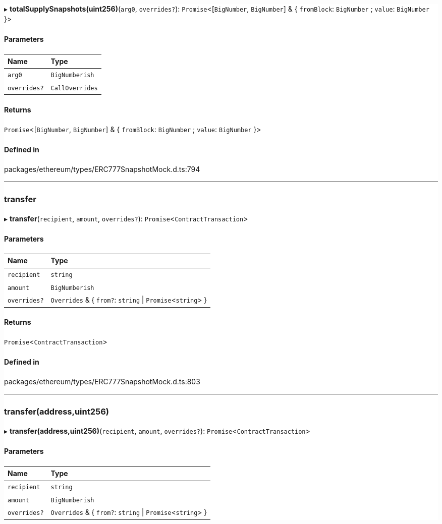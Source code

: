 ▸ **totalSupplySnapshots(uint256)**(`arg0`, `overrides?`): `Promise`<[`BigNumber`, `BigNumber`] & { `fromBlock`: `BigNumber` ; `value`: `BigNumber`  }\>

#### Parameters

| Name | Type |
| :------ | :------ |
| `arg0` | `BigNumberish` |
| `overrides?` | `CallOverrides` |

#### Returns

`Promise`<[`BigNumber`, `BigNumber`] & { `fromBlock`: `BigNumber` ; `value`: `BigNumber`  }\>

#### Defined in

packages/ethereum/types/ERC777SnapshotMock.d.ts:794

___

### transfer

▸ **transfer**(`recipient`, `amount`, `overrides?`): `Promise`<`ContractTransaction`\>

#### Parameters

| Name | Type |
| :------ | :------ |
| `recipient` | `string` |
| `amount` | `BigNumberish` |
| `overrides?` | `Overrides` & { `from?`: `string` \| `Promise`<`string`\>  } |

#### Returns

`Promise`<`ContractTransaction`\>

#### Defined in

packages/ethereum/types/ERC777SnapshotMock.d.ts:803

___

### transfer(address,uint256)

▸ **transfer(address,uint256)**(`recipient`, `amount`, `overrides?`): `Promise`<`ContractTransaction`\>

#### Parameters

| Name | Type |
| :------ | :------ |
| `recipient` | `string` |
| `amount` | `BigNumberish` |
| `overrides?` | `Overrides` & { `from?`: `string` \| `Promise`<`string`\>  } |
